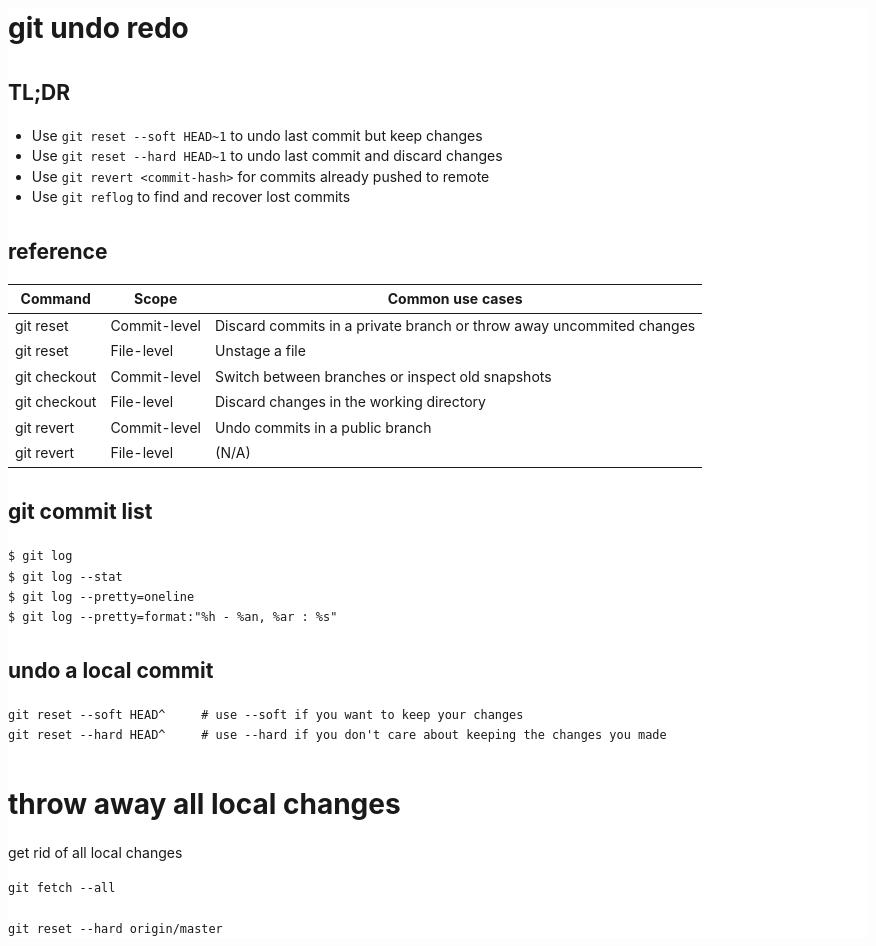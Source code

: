 # git undo redo

## TL;DR

- Use `git reset --soft HEAD~1` to undo last commit but keep changes
- Use `git reset --hard HEAD~1` to undo last commit and discard changes
- Use `git revert <commit-hash>` for commits already pushed to remote
- Use `git reflog` to find and recover lost commits

## reference

| Command      | Scope        | Common use cases                                                     |
| ------------ | ------------ | -------------------------------------------------------------------- |
| git reset    | Commit-level | Discard commits in a private branch or throw away uncommited changes |
| git reset    | File-level   | Unstage a file                                                       |
| git checkout | Commit-level | Switch between branches or inspect old snapshots                     |
| git checkout | File-level   | Discard changes in the working directory                             |
| git revert   | Commit-level | Undo commits in a public branch                                      |
| git revert   | File-level   | (N/A)                                                                |

## git commit list

```
$ git log
$ git log --stat
$ git log --pretty=oneline
$ git log --pretty=format:"%h - %an, %ar : %s"
```

## undo a local commit

```
git reset --soft HEAD^     # use --soft if you want to keep your changes
git reset --hard HEAD^     # use --hard if you don't care about keeping the changes you made
```

# throw away all local changes

get rid of all local changes

```
git fetch --all

git reset --hard origin/master
```
